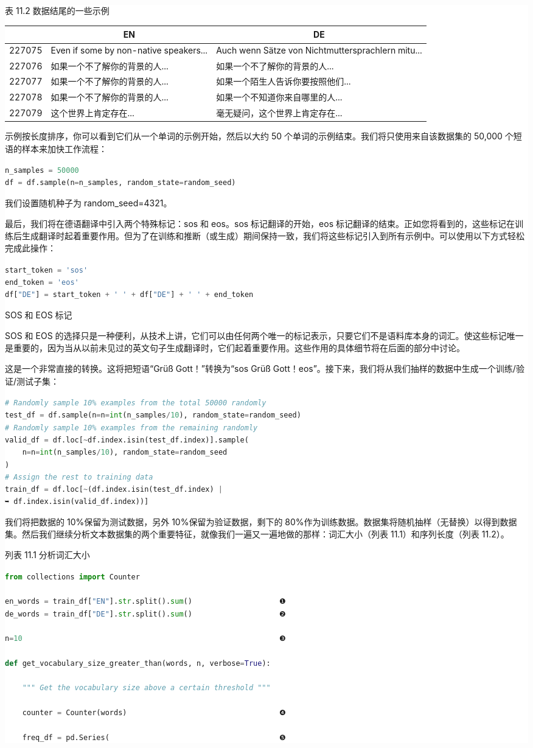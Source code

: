表 11.2 数据结尾的一些示例

|  | **EN** | **DE** |
| --- | --- | --- |
| 227075 | Even if some by non-native speakers... | Auch wenn Sätze von Nichtmuttersprachlern mitu... |
| 227076 | 如果一个不了解你的背景的人... | 如果一个不了解你的背景的人... |
| 227077 | 如果一个不了解你的背景的人... | 如果一个陌生人告诉你要按照他们... |
| 227078 | 如果一个不了解你的背景的人... | 如果一个不知道你来自哪里的人... |
| 227079 | 这个世界上肯定存在... | 毫无疑问，这个世界上肯定存在... |

示例按长度排序，你可以看到它们从一个单词的示例开始，然后以大约 50 个单词的示例结束。我们将只使用来自该数据集的 50,000 个短语的样本来加快工作流程：

```py
n_samples = 50000
df = df.sample(n=n_samples, random_state=random_seed)
```

我们设置随机种子为 random_seed=4321。

最后，我们将在德语翻译中引入两个特殊标记：sos 和 eos。sos 标记翻译的开始，eos 标记翻译的结束。正如您将看到的，这些标记在训练后生成翻译时起着重要作用。但为了在训练和推断（或生成）期间保持一致，我们将这些标记引入到所有示例中。可以使用以下方式轻松完成此操作：

```py
start_token = 'sos'
end_token = 'eos'
df["DE"] = start_token + ' ' + df["DE"] + ' ' + end_token
```

SOS 和 EOS 标记

SOS 和 EOS 的选择只是一种便利，从技术上讲，它们可以由任何两个唯一的标记表示，只要它们不是语料库本身的词汇。使这些标记唯一是重要的，因为当从以前未见过的英文句子生成翻译时，它们起着重要作用。这些作用的具体细节将在后面的部分中讨论。

这是一个非常直接的转换。这将把短语“Grüß Gott！”转换为“sos Grüß Gott！eos”。接下来，我们将从我们抽样的数据中生成一个训练/验证/测试子集：

```py
# Randomly sample 10% examples from the total 50000 randomly
test_df = df.sample(n=n=int(n_samples/10), random_state=random_seed)
# Randomly sample 10% examples from the remaining randomly
valid_df = df.loc[~df.index.isin(test_df.index)].sample(
    n=n=int(n_samples/10), random_state=random_seed
)
# Assign the rest to training data
train_df = df.loc[~(df.index.isin(test_df.index) | 
➥ df.index.isin(valid_df.index))]
```

我们将把数据的 10%保留为测试数据，另外 10%保留为验证数据，剩下的 80%作为训练数据。数据集将随机抽样（无替换）以得到数据集。然后我们继续分析文本数据集的两个重要特征，就像我们一遍又一遍地做的那样：词汇大小（列表 11.1）和序列长度（列表 11.2）。

列表 11.1 分析词汇大小

```py
from collections import Counter

en_words = train_df["EN"].str.split().sum()                    ❶
de_words = train_df["DE"].str.split().sum()                    ❷

n=10                                                           ❸

def get_vocabulary_size_greater_than(words, n, verbose=True):

    """ Get the vocabulary size above a certain threshold """

    counter = Counter(words)                                   ❹

    freq_df = pd.Series(                                       ❺
```